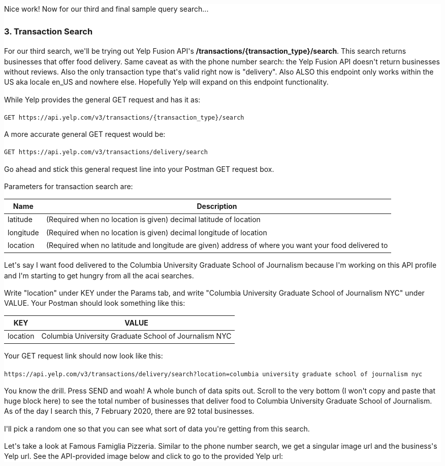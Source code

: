 Nice work! Now for our third and final sample query search...

### 3. Transaction Search

For our third search, we'll be trying out Yelp Fusion API's **/transactions/{transaction_type}/search**. This search returns businesses that offer food delivery. Same caveat as with the phone number search: the Yelp Fusion API doesn't return businesses without reviews. Also the only transaction type that's valid right now is "delivery". Also ALSO this endpoint only works within the US aka locale en_US and nowhere else. Hopefully Yelp will expand on this endpoint functionality.

While Yelp provides the general GET request and has it as:
```sh
GET https://api.yelp.com/v3/transactions/{transaction_type}/search
```
A more accurate general GET request would be:
```sh
GET https://api.yelp.com/v3/transactions/delivery/search
```
Go ahead and stick this general request line into your Postman GET request box.

Parameters for transaction search are:

| Name | Description |
| ------ | ------ |
| latitude | (Required when no location is given) decimal latitude of location |
| longitude | (Required when no location is given) decimal longitude of location |
| location | (Required when no latitude and longitude are given) address of where you want your food delivered to |

Let's say I want food delivered to the Columbia University Graduate School of Journalism because I'm working on this API profile and I'm starting to get hungry from all the acai searches.

Write "location" under KEY under the Params tab, and write "Columbia University Graduate School of Journalism NYC" under VALUE. Your Postman should look something like this:

| KEY | VALUE |
| ------ | ------ |
| location | Columbia University Graduate School of Journalism NYC |

Your GET request link should now look like this:
```sh
https://api.yelp.com/v3/transactions/delivery/search?location=columbia university graduate school of journalism nyc
```
You know the drill. Press SEND and woah! A whole bunch of data spits out. Scroll to the very bottom (I won't copy and paste that huge block here) to see the total number of businesses that deliver food to Columbia University Graduate School of Journalism. As of the day I search this, 7 February 2020, there are 92 total businesses.

I'll pick a random one so that you can see what sort of data you're getting from this search.

Let's take a look at Famous Famiglia Pizzeria. Similar to the phone number search, we get a singular image url and the business's Yelp url. See the API-provided image below and click to go to the provided Yelp url:
